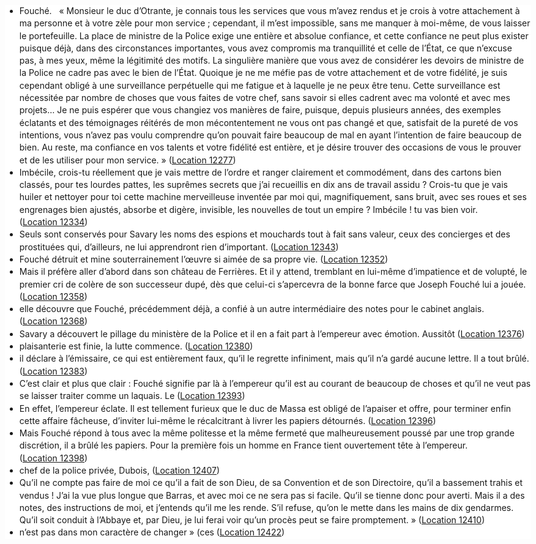 - Fouché.   « Monsieur le duc d’Otrante, je connais tous les services que vous m’avez rendus et je crois à votre attachement à ma personne et à votre zèle pour mon service ; cependant, il m’est impossible, sans me manquer à moi-même, de vous laisser le portefeuille. La place de ministre de la Police exige une entière et absolue confiance, et cette confiance ne peut plus exister puisque déjà, dans des circonstances importantes, vous avez compromis ma tranquillité et celle de l’État, ce que n’excuse pas, à mes yeux, même la légitimité des motifs. La singulière manière que vous avez de considérer les devoirs de ministre de la Police ne cadre pas avec le bien de l’État. Quoique je ne me méfie pas de votre attachement et de votre fidélité, je suis cependant obligé à une surveillance perpétuelle qui me fatigue et à laquelle je ne peux être tenu. Cette surveillance est nécessitée par nombre de choses que vous faites de votre chef, sans savoir si elles cadrent avec ma volonté et avec mes projets… Je ne puis espérer que vous changiez vos manières de faire, puisque, depuis plusieurs années, des exemples éclatants et des témoignages réitérés de mon mécontentement ne vous ont pas changé et que, satisfait de la pureté de vos intentions, vous n’avez pas voulu comprendre qu’on pouvait faire beaucoup de mal en ayant l’intention de faire beaucoup de bien. Au reste, ma confiance en vos talents et votre fidélité est entière, et je désire trouver des occasions de vous le prouver et de les utiliser pour mon service. » ([Location 12277](https://readwise.io/to_kindle?action=open&asin=B014B1HPLK&location=12277))
- Imbécile, crois-tu réellement que je vais mettre de l’ordre et ranger clairement et commodément, dans des cartons bien classés, pour tes lourdes pattes, les suprêmes secrets que j’ai recueillis en dix ans de travail assidu ? Crois-tu que je vais huiler et nettoyer pour toi cette machine merveilleuse inventée par moi qui, magnifiquement, sans bruit, avec ses roues et ses engrenages bien ajustés, absorbe et digère, invisible, les nouvelles de tout un empire ? Imbécile ! tu vas bien voir. ([Location 12334](https://readwise.io/to_kindle?action=open&asin=B014B1HPLK&location=12334))
- Seuls sont conservés pour Savary les noms des espions et mouchards tout à fait sans valeur, ceux des concierges et des prostituées qui, d’ailleurs, ne lui apprendront rien d’important. ([Location 12343](https://readwise.io/to_kindle?action=open&asin=B014B1HPLK&location=12343))
- Fouché détruit et mine souterrainement l’œuvre si aimée de sa propre vie. ([Location 12352](https://readwise.io/to_kindle?action=open&asin=B014B1HPLK&location=12352))
- Mais il préfère aller d’abord dans son château de Ferrières. Et il y attend, tremblant en lui-même d’impatience et de volupté, le premier cri de colère de son successeur dupé, dès que celui-ci s’apercevra de la bonne farce que Joseph Fouché lui a jouée. ([Location 12358](https://readwise.io/to_kindle?action=open&asin=B014B1HPLK&location=12358))
- elle découvre que Fouché, précédemment déjà, a confié à un autre intermédiaire des notes pour le cabinet anglais. ([Location 12368](https://readwise.io/to_kindle?action=open&asin=B014B1HPLK&location=12368))
- Savary a découvert le pillage du ministère de la Police et il en a fait part à l’empereur avec émotion. Aussitôt ([Location 12376](https://readwise.io/to_kindle?action=open&asin=B014B1HPLK&location=12376))
- plaisanterie est finie, la lutte commence. ([Location 12380](https://readwise.io/to_kindle?action=open&asin=B014B1HPLK&location=12380))
- il déclare à l’émissaire, ce qui est entièrement faux, qu’il le regrette infiniment, mais qu’il n’a gardé aucune lettre. Il a tout brûlé. ([Location 12383](https://readwise.io/to_kindle?action=open&asin=B014B1HPLK&location=12383))
- C’est clair et plus que clair : Fouché signifie par là à l’empereur qu’il est au courant de beaucoup de choses et qu’il ne veut pas se laisser traiter comme un laquais. Le ([Location 12393](https://readwise.io/to_kindle?action=open&asin=B014B1HPLK&location=12393))
- En effet, l’empereur éclate. Il est tellement furieux que le duc de Massa est obligé de l’apaiser et offre, pour terminer enfin cette affaire fâcheuse, d’inviter lui-même le récalcitrant à livrer les papiers détournés. ([Location 12396](https://readwise.io/to_kindle?action=open&asin=B014B1HPLK&location=12396))
- Mais Fouché répond à tous avec la même politesse et la même fermeté que malheureusement poussé par une trop grande discrétion, il a brûlé les papiers. Pour la première fois un homme en France tient ouvertement tête à l’empereur. ([Location 12398](https://readwise.io/to_kindle?action=open&asin=B014B1HPLK&location=12398))
- chef de la police privée, Dubois, ([Location 12407](https://readwise.io/to_kindle?action=open&asin=B014B1HPLK&location=12407))
- Qu’il ne compte pas faire de moi ce qu’il a fait de son Dieu, de sa Convention et de son Directoire, qu’il a bassement trahis et vendus ! J’ai la vue plus longue que Barras, et avec moi ce ne sera pas si facile. Qu’il se tienne donc pour averti. Mais il a des notes, des instructions de moi, et j’entends qu’il me les rende. S’il refuse, qu’on le mette dans les mains de dix gendarmes. Qu’il soit conduit à l’Abbaye et, par Dieu, je lui ferai voir qu’un procès peut se faire promptement. » ([Location 12410](https://readwise.io/to_kindle?action=open&asin=B014B1HPLK&location=12410))
- n’est pas dans mon caractère de changer » (ces ([Location 12422](https://readwise.io/to_kindle?action=open&asin=B014B1HPLK&location=12422))